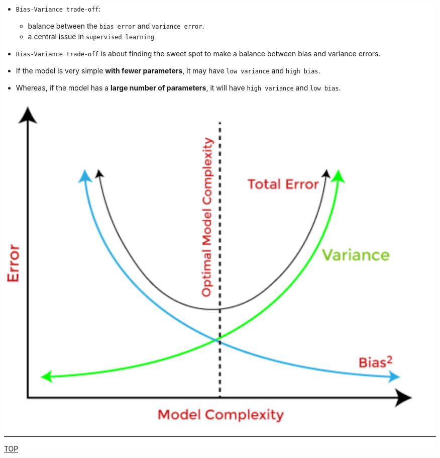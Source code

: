 - `Bias-Variance trade-off`:

  - balance between the `bias error` and `variance error`.
  - a central issue in `supervised learning`

- `Bias-Variance trade-off` is about finding the sweet spot to make a balance between bias and variance errors.

- If the model is very simple **with fewer parameters**, it may have `low variance` and `high bias`.
- Whereas, if the model has a **large number of parameters**, it will have `high variance` and `low bias`.

![bias-variance_trade-off](./pic/bias-variance_trade-off.png)

---

[TOP](#machine-learning---bias-and-variance)
